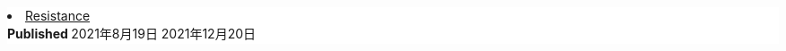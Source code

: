    <li>
    <a href="https://www.iyouport.org/tag/resistance/" rel="tag">
     Resistance
    </a>
   </li>
  </ul>
 </div>
 <div class="entry-author-wrapper">
  <div class="site-posted-on">
   <strong>
    Published
   </strong>
   <time class="entry-date published" datetime="2021-08-19T21:01:40+08:00">
    2021年8月19日
   </time>
   <time class="updated" datetime="2021-12-20T00:56:51+08:00">
    2021年12月20日
   </time>
  </div>
 </div>
</article>

